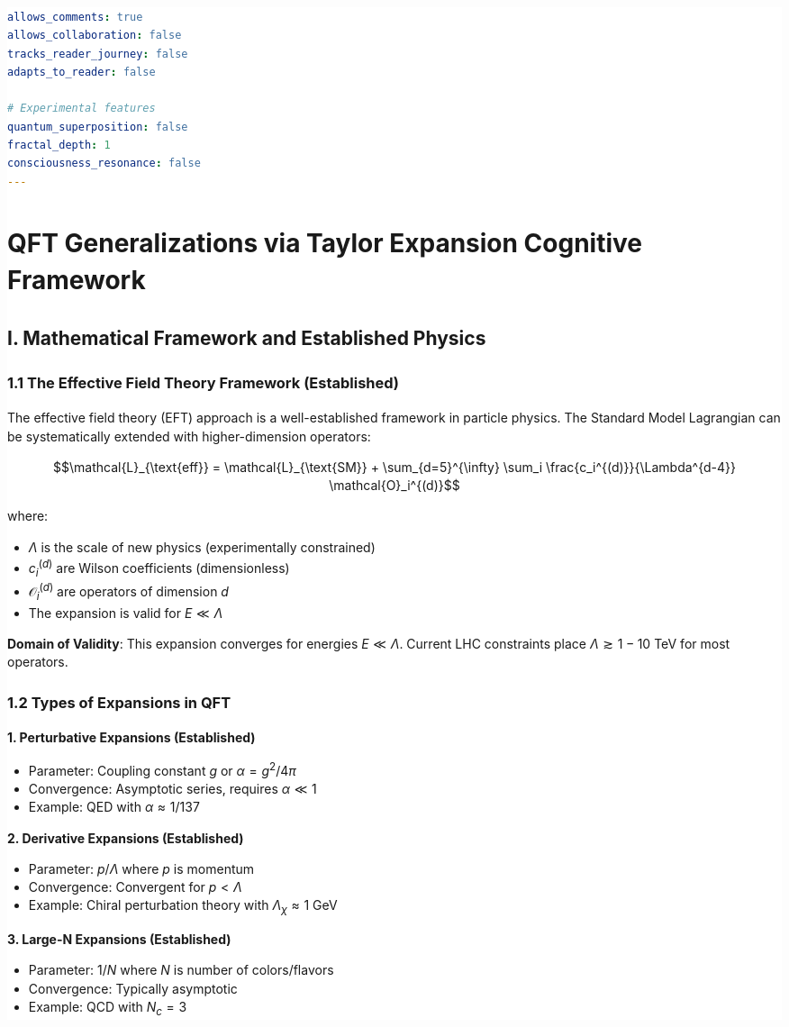 ```yaml
allows_comments: true
allows_collaboration: false
tracks_reader_journey: false
adapts_to_reader: false

# Experimental features
quantum_superposition: false
fractal_depth: 1
consciousness_resonance: false
---
```


# QFT Generalizations via Taylor Expansion Cognitive Framework

## I. Mathematical Framework and Established Physics

### 1.1 The Effective Field Theory Framework (Established)

The effective field theory (EFT) approach is a well-established framework in particle physics. The Standard Model Lagrangian can be systematically extended with higher-dimension operators:

$$\mathcal{L}_{\text{eff}} = \mathcal{L}_{\text{SM}} + \sum_{d=5}^{\infty} \sum_i \frac{c_i^{(d)}}{\Lambda^{d-4}} \mathcal{O}_i^{(d)}$$

where:
- $\Lambda$ is the scale of new physics (experimentally constrained)
- $c_i^{(d)}$ are Wilson coefficients (dimensionless)
- $\mathcal{O}_i^{(d)}$ are operators of dimension $d$
- The expansion is valid for $E \ll \Lambda$

**Domain of Validity**: This expansion converges for energies $E \ll \Lambda$. Current LHC constraints place $\Lambda \gtrsim 1-10$ TeV for most operators.

### 1.2 Types of Expansions in QFT

**1. Perturbative Expansions (Established)**
- Parameter: Coupling constant $g$ or $\alpha = g^2/4\pi$
- Convergence: Asymptotic series, requires $\alpha \ll 1$
- Example: QED with $\alpha \approx 1/137$

**2. Derivative Expansions (Established)**
- Parameter: $p/\Lambda$ where $p$ is momentum
- Convergence: Convergent for $p < \Lambda$
- Example: Chiral perturbation theory with $\Lambda_\chi \approx 1$ GeV

**3. Large-N Expansions (Established)**
- Parameter: $1/N$ where $N$ is number of colors/flavors
- Convergence: Typically asymptotic
- Example: QCD with $N_c = 3$
